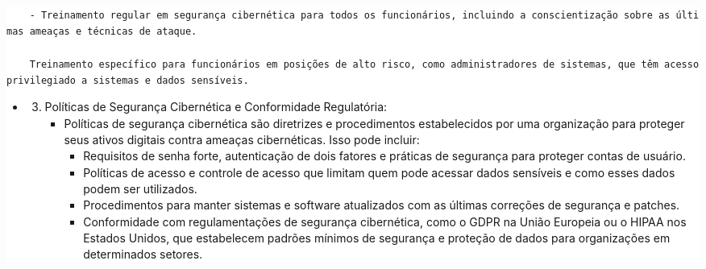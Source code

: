         - Treinamento regular em segurança cibernética para todos os funcionários, incluindo a conscientização sobre as últimas ameaças e técnicas de ataque.

        Treinamento específico para funcionários em posições de alto risco, como administradores de sistemas, que têm acesso privilegiado a sistemas e dados sensíveis.

- 3. Políticas de Segurança Cibernética e Conformidade Regulatória:
        - Políticas de segurança cibernética são diretrizes e procedimentos estabelecidos por uma organização para proteger seus ativos digitais contra ameaças cibernéticas. Isso pode incluir:
            - Requisitos de senha forte, autenticação de dois fatores e práticas de segurança para proteger contas de usuário.
            - Políticas de acesso e controle de acesso que limitam quem pode acessar dados sensíveis e como esses dados podem ser utilizados.
            - Procedimentos para manter sistemas e software atualizados com as últimas correções de segurança e patches.
            - Conformidade com regulamentações de segurança cibernética, como o GDPR na União Europeia ou o HIPAA nos Estados Unidos, que estabelecem padrões mínimos de segurança e proteção de dados para organizações em determinados setores.
